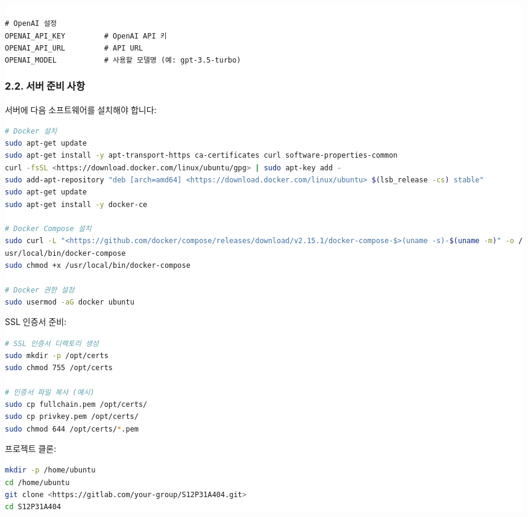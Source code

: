 ```

# OpenAI 설정
OPENAI_API_KEY         # OpenAI API 키
OPENAI_API_URL         # API URL
OPENAI_MODEL           # 사용할 모델명 (예: gpt-3.5-turbo)

```

### 2.2. 서버 준비 사항

서버에 다음 소프트웨어를 설치해야 합니다:

```bash
# Docker 설치
sudo apt-get update
sudo apt-get install -y apt-transport-https ca-certificates curl software-properties-common
curl -fsSL <https://download.docker.com/linux/ubuntu/gpg> | sudo apt-key add -
sudo add-apt-repository "deb [arch=amd64] <https://download.docker.com/linux/ubuntu> $(lsb_release -cs) stable"
sudo apt-get update
sudo apt-get install -y docker-ce

# Docker Compose 설치
sudo curl -L "<https://github.com/docker/compose/releases/download/v2.15.1/docker-compose-$>(uname -s)-$(uname -m)" -o /usr/local/bin/docker-compose
sudo chmod +x /usr/local/bin/docker-compose

# Docker 권한 설정
sudo usermod -aG docker ubuntu

```

SSL 인증서 준비:

```bash
# SSL 인증서 디렉토리 생성
sudo mkdir -p /opt/certs
sudo chmod 755 /opt/certs

# 인증서 파일 복사 (예시)
sudo cp fullchain.pem /opt/certs/
sudo cp privkey.pem /opt/certs/
sudo chmod 644 /opt/certs/*.pem

```

프로젝트 클론:

```bash
mkdir -p /home/ubuntu
cd /home/ubuntu
git clone <https://gitlab.com/your-group/S12P31A404.git>
cd S12P31A404

```
